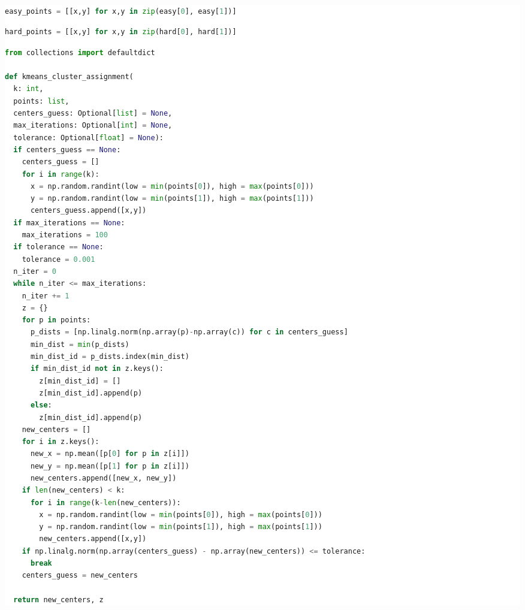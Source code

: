 
```python
easy_points = [[x,y] for x,y in zip(easy[0], easy[1])]
```


```python
hard_points = [[x,y] for x,y in zip(hard[0], hard[1])]
```


```python
from collections import defaultdict

def kmeans_cluster_assignment(
  k: int,
  points: list,
  centers_guess: Optional[list] = None,
  max_iterations: Optional[int] = None,
  tolerance: Optional[float] = None):
  if centers_guess == None:
    centers_guess = []
    for i in range(k):
      x = np.random.randint(low = min(points[0]), high = max(points[0]))
      y = np.random.randint(low = min(points[1]), high = max(points[1]))
      centers_guess.append([x,y])
  if max_iterations == None:
    max_iterations = 100
  if tolerance == None:
    tolerance = 0.001
  n_iter = 0
  while n_iter <= max_iterations:
    n_iter += 1
    z = {}
    for p in points:
      p_dists = [np.linalg.norm(np.array(p)-np.array(c)) for c in centers_guess]
      min_dist = min(p_dists)
      min_dist_id = p_dists.index(min_dist)
      if min_dist_id not in z.keys():
        z[min_dist_id] = []
        z[min_dist_id].append(p)
      else:
        z[min_dist_id].append(p)
    new_centers = []
    for i in z.keys():
      new_x = np.mean([p[0] for p in z[i]])
      new_y = np.mean([p[1] for p in z[i]])
      new_centers.append([new_x, new_y])
    if len(new_centers) < k:
      for i in range(k-len(new_centers)):
        x = np.random.randint(low = min(points[0]), high = max(points[0]))
        y = np.random.randint(low = min(points[1]), high = max(points[1]))
        new_centers.append([x,y])
    if np.linalg.norm(np.array(centers_guess) - np.array(new_centers)) <= tolerance:
      break
    centers_guess = new_centers

  return new_centers, z
```
